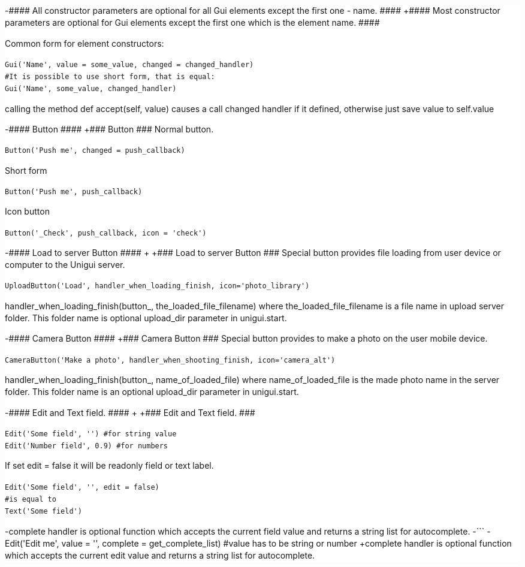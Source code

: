 -#### All constructor parameters are optional for all Gui elements except the first one - name. ####
+#### Most constructor parameters are optional for Gui elements except the first one which is the element name. ####
 
 Common form for element constructors:
 ```
 Gui('Name', value = some_value, changed = changed_handler)
 #It is possible to use short form, that is equal:
 Gui('Name', some_value, changed_handler)
 ```
 calling the method 
 def accept(self, value) 
 causes  a call changed handler if it defined, otherwise just save value to self.value
 
-#### Button ####
+### Button ###
 Normal button.
 ```
 Button('Push me', changed = push_callback) 
 ```
 Short form
 ```
 Button('Push me', push_callback) 
 ```
 Icon button 
 ```
 Button('_Check', push_callback, icon = 'check')
 ```
-#### Load to server Button ####
+
+### Load to server Button ###
 Special button provides file loading from user device or computer to the Unigui server.
 ```
 UploadButton('Load', handler_when_loading_finish, icon='photo_library')
 ```
 handler_when_loading_finish(button_, the_loaded_file_filename) where the_loaded_file_filename is a file name in upload server folder. This folder name is optional upload_dir parameter in unigui.start.
 
-#### Camera Button ####
+### Camera Button ###
 Special button provides to make a photo on the user mobile device. 
 ```
 CameraButton('Make a photo', handler_when_shooting_finish, icon='camera_alt')
 ```
 handler_when_loading_finish(button_, name_of_loaded_file) where name_of_loaded_file is the made photo name in the server folder. This folder name is an
 optional upload_dir parameter in unigui.start.
 
-#### Edit and Text field. ####
+
+### Edit and Text field. ###
 ```
 Edit('Some field', '') #for string value
 Edit('Number field', 0.9) #for numbers
 ```
 If set edit = false it will be readonly field or text label.
 ```
 Edit('Some field', '', edit = false) 
 #is equal to
 Text('Some field')
 ```
-complete handler is optional function which accepts the current field value and returns a string list for autocomplete.
-```
-Edit('Edit me', value = '', complete = get_complete_list) #value has to be string or number
+complete handler is optional function which accepts the current edit value and returns a string list for autocomplete.
